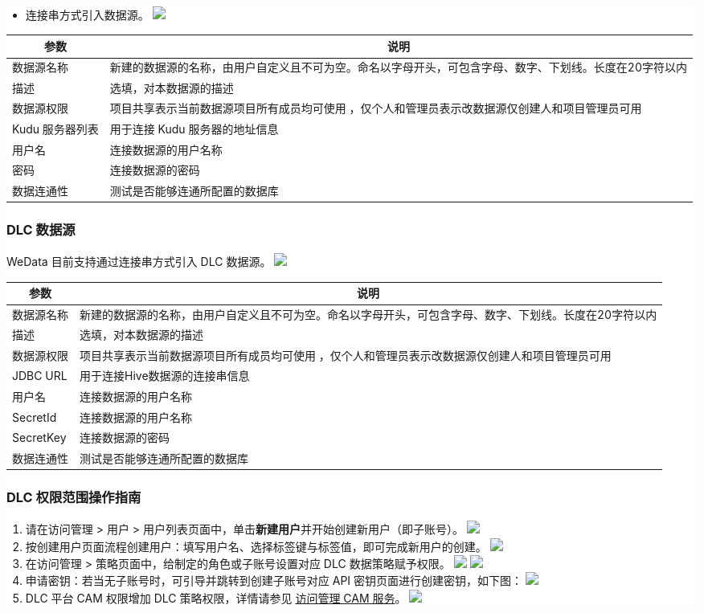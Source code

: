 - 连接串方式引入数据源。
![](https://qcloudimg.tencent-cloud.cn/raw/8977b60b699a1861f49a060aac96d0b6.png)

| 参数 | 说明 | 
|---------|---------|
| 数据源名称	| 新建的数据源的名称，由用户自定义且不可为空。命名以字母开头，可包含字母、数字、下划线。长度在20字符以内| 
| 描述	| 选填，对本数据源的描述| 
| 数据源权限	| 项目共享表示当前数据源项目所有成员均可使用 ，仅个人和管理员表示改数据源仅创建人和项目管理员可用| 
| Kudu 服务器列表	| 用于连接 Kudu 服务器的地址信息| 
| 用户名	| 连接数据源的用户名称| 
| 密码	| 连接数据源的密码| 
| 数据连通性	| 测试是否能够连通所配置的数据库| 

### DLC 数据源
WeData 目前支持通过连接串方式引入 DLC 数据源。
![](https://qcloudimg.tencent-cloud.cn/raw/6029d59f588cd68994a5e4af0ef12ce8.png)

| 参数 | 说明 | 
|---------|---------|
| 数据源名称	| 新建的数据源的名称，由用户自定义且不可为空。命名以字母开头，可包含字母、数字、下划线。长度在20字符以内| 
| 描述	| 选填，对本数据源的描述| 
| 数据源权限	| 项目共享表示当前数据源项目所有成员均可使用 ，仅个人和管理员表示改数据源仅创建人和项目管理员可用| 
| JDBC URL	| 用于连接Hive数据源的连接串信息| 
| 用户名	| 连接数据源的用户名称| 
| SecretId	| 连接数据源的用户名称| 
| SecretKey	| 连接数据源的密码| 
| 数据连通性	| 测试是否能够连通所配置的数据库| 

### DLC 权限范围操作指南
1. 请在访问管理 > 用户 > 用户列表页面中，单击**新建用户**并开始创建新用户（即子账号）。
![](https://qcloudimg.tencent-cloud.cn/raw/880095b72fd1647b4b4712deaf85c116.png)
2. 按创建用户页面流程创建用户：填写用户名、选择标签键与标签值，即可完成新用户的创建。
![](https://qcloudimg.tencent-cloud.cn/raw/de253dd63fa794f294e55ede4bcb7fc8.png)
3. 在访问管理 > 策略页面中，给制定的角色或子账号设置对应 DLC 数据策略赋予权限。
![](https://qcloudimg.tencent-cloud.cn/raw/d49ad738996e65854014cab3101602ce.png)
![](https://qcloudimg.tencent-cloud.cn/raw/7df5378337b078e302446b2581b0d4e2.png)
4. 申请密钥：若当无子账号时，可引导并跳转到创建子账号对应 API 密钥页面进行创建密钥，如下图：
![](https://qcloudimg.tencent-cloud.cn/raw/2151b192b5cb905c7d75cf32a470e16d.png)
5. DLC 平台 CAM 权限增加 DLC 策略权限，详情请参见 [访问管理 CAM 服务](https://cloud.tencent.com/document/product/1342/61975)。
![](https://qcloudimg.tencent-cloud.cn/raw/4f04f412ee134d833aa0014867c1fbc7.png)
